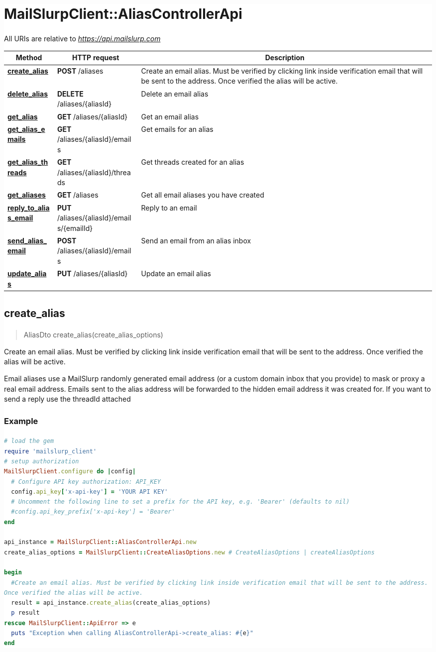 # MailSlurpClient::AliasControllerApi

All URIs are relative to *https://api.mailslurp.com*

Method | HTTP request | Description
------------- | ------------- | -------------
[**create_alias**](AliasControllerApi#create_alias) | **POST** /aliases | Create an email alias. Must be verified by clicking link inside verification email that will be sent to the address. Once verified the alias will be active.
[**delete_alias**](AliasControllerApi#delete_alias) | **DELETE** /aliases/{aliasId} | Delete an email alias
[**get_alias**](AliasControllerApi#get_alias) | **GET** /aliases/{aliasId} | Get an email alias
[**get_alias_emails**](AliasControllerApi#get_alias_emails) | **GET** /aliases/{aliasId}/emails | Get emails for an alias
[**get_alias_threads**](AliasControllerApi#get_alias_threads) | **GET** /aliases/{aliasId}/threads | Get threads created for an alias
[**get_aliases**](AliasControllerApi#get_aliases) | **GET** /aliases | Get all email aliases you have created
[**reply_to_alias_email**](AliasControllerApi#reply_to_alias_email) | **PUT** /aliases/{aliasId}/emails/{emailId} | Reply to an email
[**send_alias_email**](AliasControllerApi#send_alias_email) | **POST** /aliases/{aliasId}/emails | Send an email from an alias inbox
[**update_alias**](AliasControllerApi#update_alias) | **PUT** /aliases/{aliasId} | Update an email alias



## create_alias

> AliasDto create_alias(create_alias_options)

Create an email alias. Must be verified by clicking link inside verification email that will be sent to the address. Once verified the alias will be active.

Email aliases use a MailSlurp randomly generated email address (or a custom domain inbox that you provide) to mask or proxy a real email address. Emails sent to the alias address will be forwarded to the hidden email address it was created for. If you want to send a reply use the threadId attached

### Example

```ruby
# load the gem
require 'mailslurp_client'
# setup authorization
MailSlurpClient.configure do |config|
  # Configure API key authorization: API_KEY
  config.api_key['x-api-key'] = 'YOUR API KEY'
  # Uncomment the following line to set a prefix for the API key, e.g. 'Bearer' (defaults to nil)
  #config.api_key_prefix['x-api-key'] = 'Bearer'
end

api_instance = MailSlurpClient::AliasControllerApi.new
create_alias_options = MailSlurpClient::CreateAliasOptions.new # CreateAliasOptions | createAliasOptions

begin
  #Create an email alias. Must be verified by clicking link inside verification email that will be sent to the address. Once verified the alias will be active.
  result = api_instance.create_alias(create_alias_options)
  p result
rescue MailSlurpClient::ApiError => e
  puts "Exception when calling AliasControllerApi->create_alias: #{e}"
end
```
